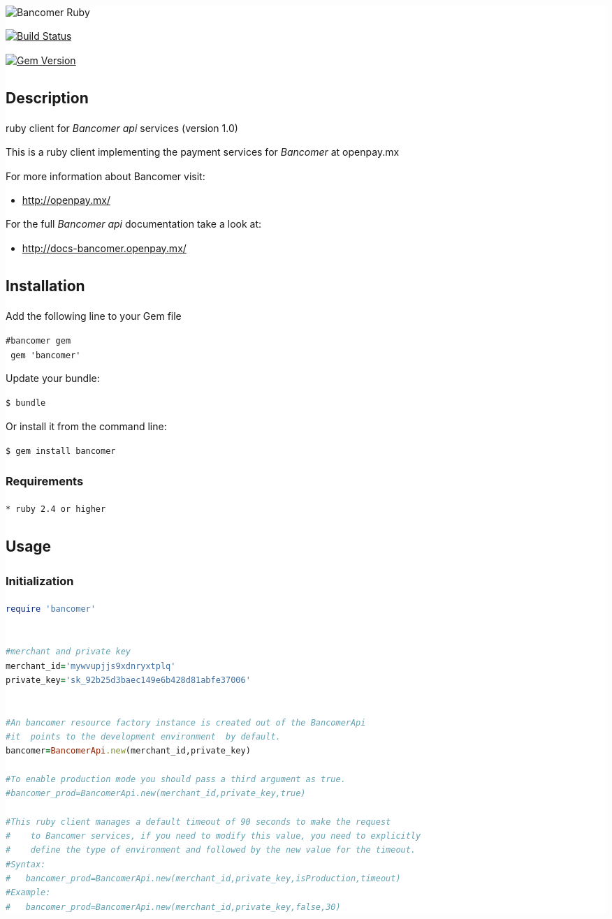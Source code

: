 ![Bancomer Ruby](http://www.openpay.mx/img/github/ruby.jpg)

[![Build Status](https://travis-ci.org/open-pay/openpay-ruby.png?branch=master)](https://travis-ci.org/open-pay/bancomer-ruby)

[![Gem Version](https://badge.fury.io/rb/bancomer.svg)](http://badge.fury.io/rb/bancomer)

## Description

ruby client for *Bancomer api* services (version 1.0)

This is a ruby client implementing the payment services for *Bancomer* at openpay.mx

For more information about Bancomer visit:
 - http://openpay.mx/

For the full *Bancomer api* documentation take a look at:
 - http://docs-bancomer.openpay.mx/

## Installation

   Add the following line to your Gem file

    #bancomer gem
     gem 'bancomer'

Update your bundle:

    $ bundle

Or install it from the command line:

    $ gem install bancomer

### Requirements

    * ruby 2.4 or higher

## Usage


### Initialization
```ruby
require 'bancomer'


#merchant and private key
merchant_id='mywvupjjs9xdnryxtplq'
private_key='sk_92b25d3baec149e6b428d81abfe37006'


#An bancomer resource factory instance is created out of the BancomerApi
#it  points to the development environment  by default.
bancomer=BancomerApi.new(merchant_id,private_key)

#To enable production mode you should pass a third argument as true.
#bancomer_prod=BancomerApi.new(merchant_id,private_key,true)

#This ruby client manages a default timeout of 90 seconds to make the request 
#    to Bancomer services, if you need to modify this value, you need to explicitly 
#    define the type of environment and followed by the new value for the timeout.
#Syntax:
#   bancomer_prod=BancomerApi.new(merchant_id,private_key,isProduction,timeout)
#Example:
#   bancomer_prod=BancomerApi.new(merchant_id,private_key,false,30)
 ```
